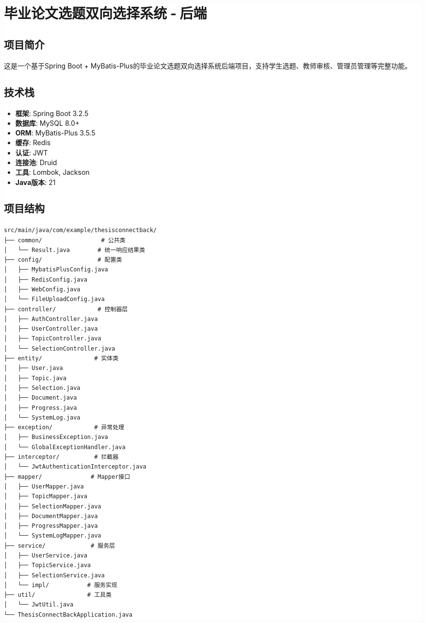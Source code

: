 # 毕业论文选题双向选择系统 - 后端

## 项目简介

这是一个基于Spring Boot + MyBatis-Plus的毕业论文选题双向选择系统后端项目，支持学生选题、教师审核、管理员管理等完整功能。

## 技术栈

- **框架**: Spring Boot 3.2.5
- **数据库**: MySQL 8.0+
- **ORM**: MyBatis-Plus 3.5.5
- **缓存**: Redis
- **认证**: JWT
- **连接池**: Druid
- **工具**: Lombok, Jackson
- **Java版本**: 21

## 项目结构

```
src/main/java/com/example/thesisconnectback/
├── common/                 # 公共类
│   └── Result.java        # 统一响应结果类
├── config/                # 配置类
│   ├── MybatisPlusConfig.java
│   ├── RedisConfig.java
│   ├── WebConfig.java
│   └── FileUploadConfig.java
├── controller/            # 控制器层
│   ├── AuthController.java
│   ├── UserController.java
│   ├── TopicController.java
│   └── SelectionController.java
├── entity/               # 实体类
│   ├── User.java
│   ├── Topic.java
│   ├── Selection.java
│   ├── Document.java
│   ├── Progress.java
│   └── SystemLog.java
├── exception/            # 异常处理
│   ├── BusinessException.java
│   └── GlobalExceptionHandler.java
├── interceptor/          # 拦截器
│   └── JwtAuthenticationInterceptor.java
├── mapper/              # Mapper接口
│   ├── UserMapper.java
│   ├── TopicMapper.java
│   ├── SelectionMapper.java
│   ├── DocumentMapper.java
│   ├── ProgressMapper.java
│   └── SystemLogMapper.java
├── service/             # 服务层
│   ├── UserService.java
│   ├── TopicService.java
│   ├── SelectionService.java
│   └── impl/           # 服务实现
├── util/               # 工具类
│   └── JwtUtil.java
└── ThesisConnectBackApplication.java
```
